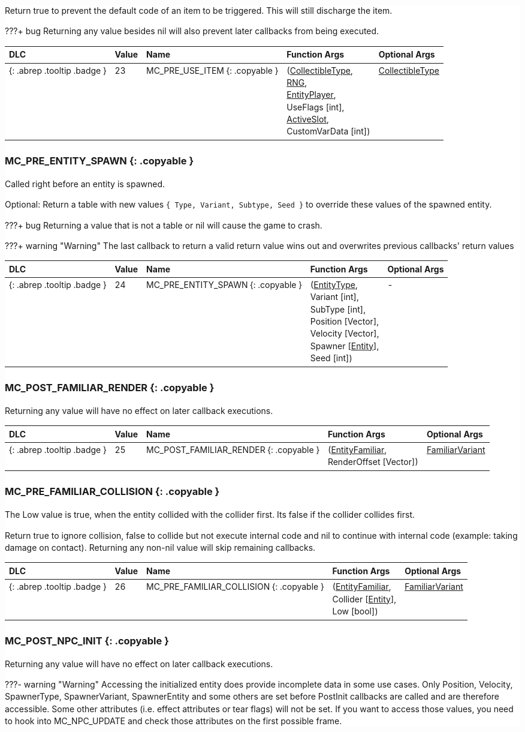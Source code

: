 Return true to prevent the default code of an item to be triggered. This will still discharge the item.

???+ bug
    Returning any value besides nil will also prevent later callbacks from being executed. 

|DLC|Value|Name|Function Args| Optional Args|
|:--|:--|:--|:--|:--|
|[ ](#){: .abrep .tooltip .badge }|23 |MC_PRE_USE_ITEM {: .copyable } | ([CollectibleType](CollectibleType.md),<br>[RNG](../RNG.md),<br>[EntityPlayer](../EntityPlayer.md),<br>UseFlags [int],<br>[ActiveSlot](ActiveSlot.md),<br>CustomVarData [int])|[CollectibleType](CollectibleType.md) |

### MC_PRE_ENTITY_SPAWN {: .copyable } 
Called right before an entity is spawned. 

Optional: Return a table with new values `{ Type, Variant, Subtype, Seed }` to override these values of the spawned entity.

???+ bug
    Returning a value that is not a table or nil will cause the game to crash.
    
???+ warning "Warning"
    The last callback to return a valid return value wins out and overwrites previous callbacks' return values 

|DLC|Value|Name|Function Args| Optional Args|
|:--|:--|:--|:--|:--|
|[ ](#){: .abrep .tooltip .badge }|24 |MC_PRE_ENTITY_SPAWN {: .copyable } | ([EntityType](EntityType.md),<br>Variant [int],<br>SubType [int],<br>Position [Vector],<br>Velocity [Vector],<br>Spawner [[Entity](../Entity.md)],<br>Seed [int]) | - |

### MC_POST_FAMILIAR_RENDER {: .copyable } 
Returning any value will have no effect on later callback executions. 

|DLC|Value|Name|Function Args| Optional Args|
|:--|:--|:--|:--|:--|
|[ ](#){: .abrep .tooltip .badge }|25 |MC_POST_FAMILIAR_RENDER {: .copyable } | ([EntityFamiliar](../EntityFamiliar.md),<br>RenderOffset [Vector])|[FamiliarVariant](FamiliarVariant.md) |

### MC_PRE_FAMILIAR_COLLISION {: .copyable } 
The Low value is true, when the entity collided with the collider first. Its false if the collider collides first.

Return true to ignore collision, false to collide but not execute internal code and nil to continue with internal code (example: taking damage on contact). 
Returning any non-nil value will skip remaining callbacks.


|DLC|Value|Name|Function Args| Optional Args|
|:--|:--|:--|:--|:--|
|[ ](#){: .abrep .tooltip .badge }|26 |MC_PRE_FAMILIAR_COLLISION {: .copyable } | ([EntityFamiliar](../EntityFamiliar.md),<br>Collider [[Entity](../Entity.md)],<br>Low [bool])|[FamiliarVariant](FamiliarVariant.md) |

### MC_POST_NPC_INIT {: .copyable } 
Returning any value will have no effect on later callback executions.

???- warning "Warning"
    Accessing the initialized entity does provide incomplete data in some use cases. Only Position, Velocity, SpawnerType, SpawnerVariant, SpawnerEntity and some others are set before PostInit callbacks are called and are therefore accessible. Some other attributes (i.e. effect attributes or tear flags) will not be set. If you want to access those values, you need to hook into MC_NPC_UPDATE and check those attributes on the first possible frame.

